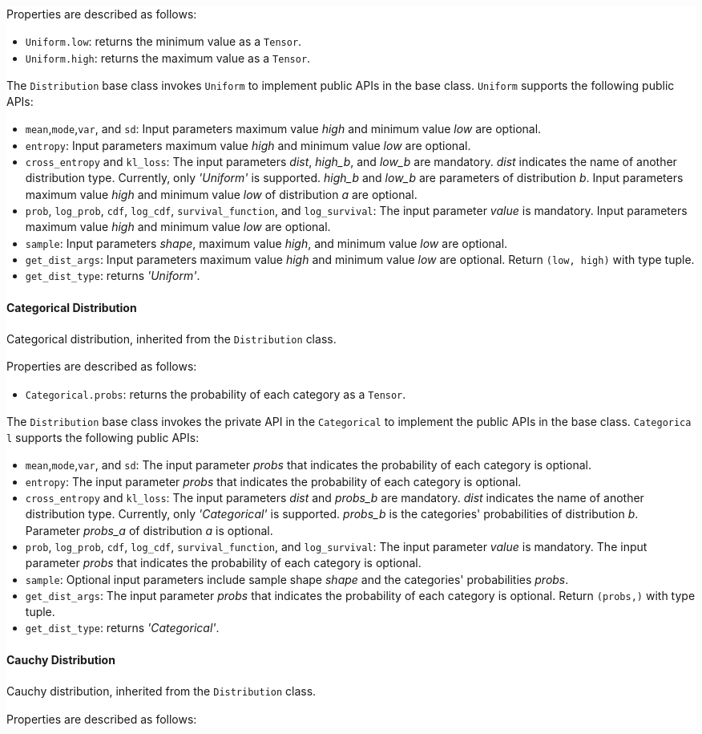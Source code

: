 Properties are described as follows:

- `Uniform.low`: returns the minimum value as a `Tensor`.
- `Uniform.high`: returns the maximum value as a `Tensor`.

The `Distribution` base class invokes `Uniform` to implement public APIs in the base class. `Uniform` supports the following public APIs:

- `mean`,`mode`,`var`, and `sd`: Input parameters maximum value *high* and minimum value *low* are optional.
- `entropy`: Input parameters maximum value *high* and minimum value *low* are optional.
- `cross_entropy` and `kl_loss`: The input parameters *dist*, *high_b*, and *low_b* are mandatory. *dist* indicates the name of another distribution type. Currently, only *'Uniform'* is supported. *high_b* and *low_b* are parameters of distribution *b*. Input parameters maximum value *high* and minimum value *low* of distribution *a* are optional.
- `prob`, `log_prob`, `cdf`, `log_cdf`, `survival_function`, and `log_survival`: The input parameter *value* is mandatory. Input parameters maximum value *high* and minimum value *low* are optional.
- `sample`: Input parameters *shape*, maximum value *high*, and minimum value *low* are optional.
- `get_dist_args`: Input parameters maximum value *high* and minimum value *low* are optional. Return `(low, high)` with type tuple.
- `get_dist_type`: returns *'Uniform'*.

#### Categorical Distribution

Categorical distribution, inherited from the `Distribution` class.

Properties are described as follows:

- `Categorical.probs`: returns the probability of each category as a `Tensor`.

The `Distribution` base class invokes the private API in the `Categorical` to implement the public APIs in the base class. `Categorical` supports the following public APIs:

- `mean`,`mode`,`var`, and `sd`: The input parameter *probs* that indicates the probability of each category is optional.
- `entropy`: The input parameter *probs* that indicates the probability of each category is optional.
- `cross_entropy` and `kl_loss`: The input parameters *dist* and *probs_b* are mandatory. *dist* indicates the name of another distribution type. Currently, only *'Categorical'* is supported. *probs_b* is the categories' probabilities of distribution *b*. Parameter *probs_a* of distribution *a* is optional.
- `prob`, `log_prob`, `cdf`, `log_cdf`, `survival_function`, and `log_survival`: The input parameter *value* is mandatory. The input parameter *probs* that indicates the probability of each category is optional.
- `sample`: Optional input parameters include sample shape *shape* and the categories' probabilities *probs*.
- `get_dist_args`: The input parameter *probs* that indicates the probability of each category is optional. Return `(probs,)` with type tuple.
- `get_dist_type`: returns *'Categorical'*.

#### Cauchy Distribution

Cauchy distribution, inherited from the `Distribution` class.

Properties are described as follows:
